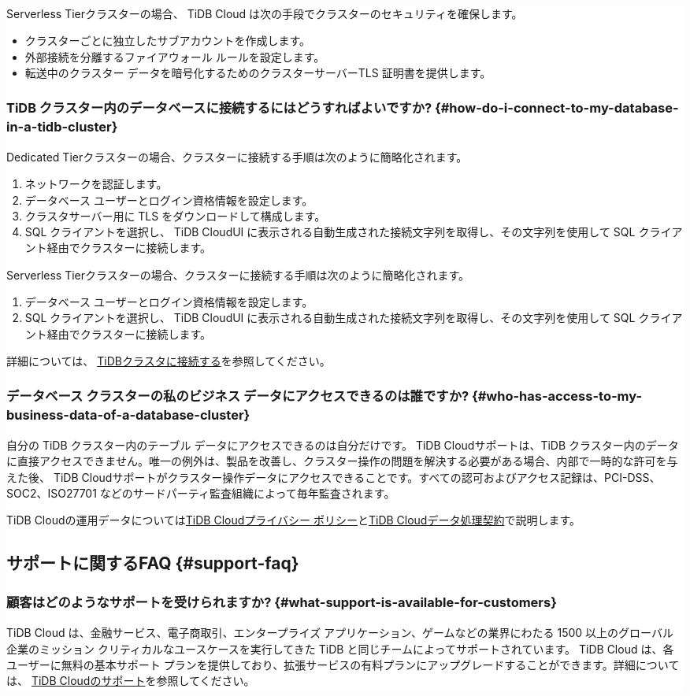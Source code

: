 Serverless Tierクラスターの場合、 TiDB Cloud は次の手段でクラスターのセキュリティを確保します。

-   クラスターごとに独立したサブアカウントを作成します。
-   外部接続を分離するファイアウォール ルールを設定します。
-   転送中のクラスター データを暗号化するためのクラスターサーバーTLS 証明書を提供します。

### TiDB クラスター内のデータベースに接続するにはどうすればよいですか? {#how-do-i-connect-to-my-database-in-a-tidb-cluster}

Dedicated Tierクラスターの場合、クラスターに接続する手順は次のように簡略化されます。

1.  ネットワークを認証します。
2.  データベース ユーザーとログイン資格情報を設定します。
3.  クラスタサーバー用に TLS をダウンロードして構成します。
4.  SQL クライアントを選択し、 TiDB CloudUI に表示される自動生成された接続文字列を取得し、その文字列を使用して SQL クライアント経由でクラスターに接続します。

Serverless Tierクラスターの場合、クラスターに接続する手順は次のように簡略化されます。

1.  データベース ユーザーとログイン資格情報を設定します。
2.  SQL クライアントを選択し、 TiDB CloudUI に表示される自動生成された接続文字列を取得し、その文字列を使用して SQL クライアント経由でクラスターに接続します。

詳細については、 [<a href="/tidb-cloud/connect-to-tidb-cluster.md">TiDBクラスタに接続する</a>](/tidb-cloud/connect-to-tidb-cluster.md)を参照してください。

### データベース クラスターの私のビジネス データにアクセスできるのは誰ですか? {#who-has-access-to-my-business-data-of-a-database-cluster}

自分の TiDB クラスター内のテーブル データにアクセスできるのは自分だけです。 TiDB Cloudサポートは、TiDB クラスター内のデータに直接アクセスできません。唯一の例外は、製品を改善し、クラスター操作の問題を解決する必要がある場合、内部で一時的な許可を与えた後、 TiDB Cloudサポートがクラスター操作データにアクセスできることです。すべての認可およびアクセス記録は、PCI-DSS、SOC2、ISO27701 などのサードパーティ監査組織によって毎年監査されます。

TiDB Cloudの運用データについては[<a href="https://www.pingcap.com/privacy-policy/">TiDB Cloudプライバシー ポリシー</a>](https://www.pingcap.com/privacy-policy/)と[<a href="https://www.pingcap.com/legal/data-processing-agreement-for-tidb-cloud-services/">TiDB Cloudデータ処理契約</a>](https://www.pingcap.com/legal/data-processing-agreement-for-tidb-cloud-services/)で説明します。

## サポートに関するFAQ {#support-faq}

### 顧客はどのようなサポートを受けられますか? {#what-support-is-available-for-customers}

TiDB Cloud は、金融サービス、電子商取引、エンタープライズ アプリケーション、ゲームなどの業界にわたる 1500 以上のグローバル企業のミッション クリティカルなユースケースを実行してきた TiDB と同じチームによってサポートされています。 TiDB Cloud は、各ユーザーに無料の基本サポート プランを提供しており、拡張サービスの有料プランにアップグレードすることができます。詳細については、 [<a href="/tidb-cloud/tidb-cloud-support.md">TiDB Cloudのサポート</a>](/tidb-cloud/tidb-cloud-support.md)を参照してください。
